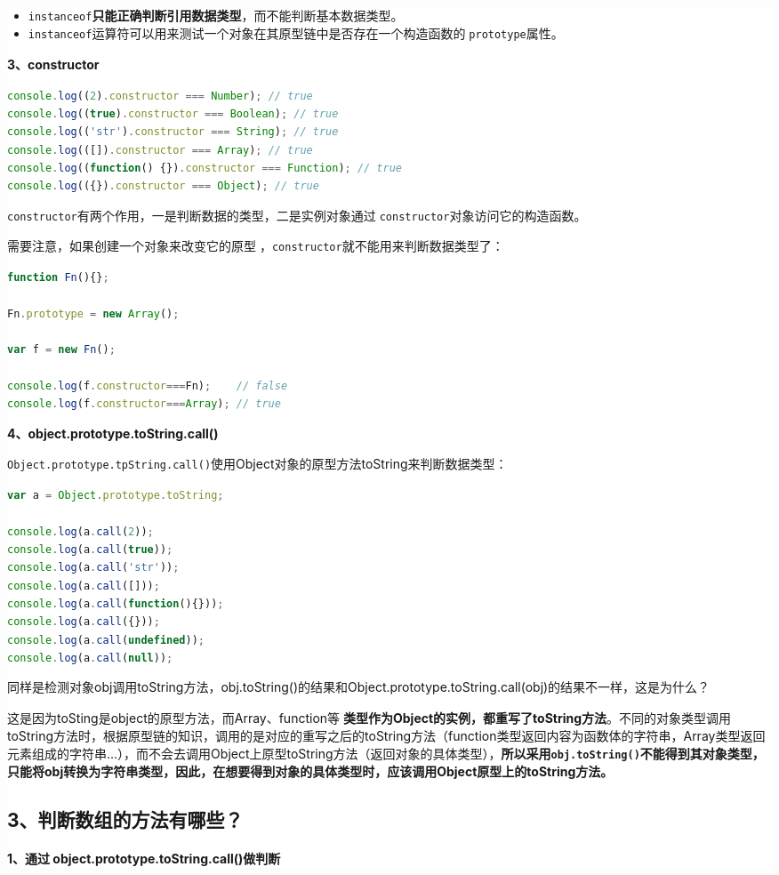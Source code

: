 - `instanceof`**只能正确判断引用数据类型**，而不能判断基本数据类型。
- `instanceof`运算符可以用来测试一个对象在其原型链中是否存在一个构造函数的 `prototype`属性。

**3、constructor**

```javascript
console.log((2).constructor === Number); // true
console.log((true).constructor === Boolean); // true
console.log(('str').constructor === String); // true
console.log(([]).constructor === Array); // true
console.log((function() {}).constructor === Function); // true
console.log(({}).constructor === Object); // true
```

`constructor`有两个作用，一是判断数据的类型，二是实例对象通过 `constructor`对象访问它的构造函数。

需要注意，如果创建一个对象来改变它的原型 ，`constructor`就不能用来判断数据类型了：

```javascript
function Fn(){};
 
Fn.prototype = new Array();
 
var f = new Fn();
 
console.log(f.constructor===Fn);    // false
console.log(f.constructor===Array); // true
```

**4、object.prototype.toString.call()**

`Object.prototype.tpString.call()`使用Object对象的原型方法toString来判断数据类型：

```javascript
var a = Object.prototype.toString;
 
console.log(a.call(2));
console.log(a.call(true));
console.log(a.call('str'));
console.log(a.call([]));
console.log(a.call(function(){}));
console.log(a.call({}));
console.log(a.call(undefined));
console.log(a.call(null));
```

同样是检测对象obj调用toString方法，obj.toString()的结果和Object.prototype.toString.call(obj)的结果不一样，这是为什么？

这是因为toSting是object的原型方法，而Array、function等 **类型作为Object的实例，都重写了toString方法**。不同的对象类型调用toString方法时，根据原型链的知识，调用的是对应的重写之后的toString方法（function类型返回内容为函数体的字符串，Array类型返回元素组成的字符串...），而不会去调用Object上原型toString方法（返回对象的具体类型），**所以采用`obj.toString()`不能得到其对象类型，只能将obj转换为字符串类型，因此，在想要得到对象的具体类型时，应该调用Object原型上的toString方法。**

## 3、判断数组的方法有哪些？

**1、通过 object.prototype.toString.call()做判断**

